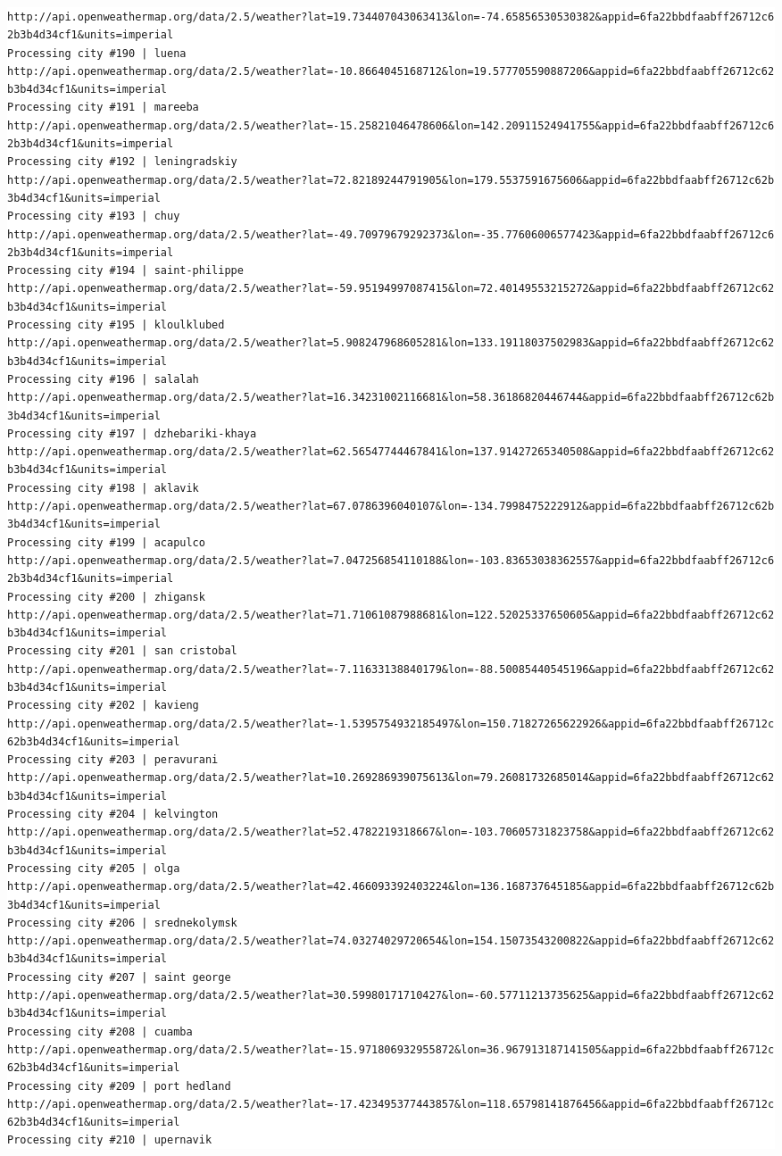     http://api.openweathermap.org/data/2.5/weather?lat=19.734407043063413&lon=-74.65856530530382&appid=6fa22bbdfaabff26712c62b3b4d34cf1&units=imperial
    Processing city #190 | luena
    http://api.openweathermap.org/data/2.5/weather?lat=-10.8664045168712&lon=19.577705590887206&appid=6fa22bbdfaabff26712c62b3b4d34cf1&units=imperial
    Processing city #191 | mareeba
    http://api.openweathermap.org/data/2.5/weather?lat=-15.25821046478606&lon=142.20911524941755&appid=6fa22bbdfaabff26712c62b3b4d34cf1&units=imperial
    Processing city #192 | leningradskiy
    http://api.openweathermap.org/data/2.5/weather?lat=72.82189244791905&lon=179.5537591675606&appid=6fa22bbdfaabff26712c62b3b4d34cf1&units=imperial
    Processing city #193 | chuy
    http://api.openweathermap.org/data/2.5/weather?lat=-49.70979679292373&lon=-35.77606006577423&appid=6fa22bbdfaabff26712c62b3b4d34cf1&units=imperial
    Processing city #194 | saint-philippe
    http://api.openweathermap.org/data/2.5/weather?lat=-59.95194997087415&lon=72.40149553215272&appid=6fa22bbdfaabff26712c62b3b4d34cf1&units=imperial
    Processing city #195 | kloulklubed
    http://api.openweathermap.org/data/2.5/weather?lat=5.908247968605281&lon=133.19118037502983&appid=6fa22bbdfaabff26712c62b3b4d34cf1&units=imperial
    Processing city #196 | salalah
    http://api.openweathermap.org/data/2.5/weather?lat=16.34231002116681&lon=58.36186820446744&appid=6fa22bbdfaabff26712c62b3b4d34cf1&units=imperial
    Processing city #197 | dzhebariki-khaya
    http://api.openweathermap.org/data/2.5/weather?lat=62.56547744467841&lon=137.91427265340508&appid=6fa22bbdfaabff26712c62b3b4d34cf1&units=imperial
    Processing city #198 | aklavik
    http://api.openweathermap.org/data/2.5/weather?lat=67.0786396040107&lon=-134.7998475222912&appid=6fa22bbdfaabff26712c62b3b4d34cf1&units=imperial
    Processing city #199 | acapulco
    http://api.openweathermap.org/data/2.5/weather?lat=7.047256854110188&lon=-103.83653038362557&appid=6fa22bbdfaabff26712c62b3b4d34cf1&units=imperial
    Processing city #200 | zhigansk
    http://api.openweathermap.org/data/2.5/weather?lat=71.71061087988681&lon=122.52025337650605&appid=6fa22bbdfaabff26712c62b3b4d34cf1&units=imperial
    Processing city #201 | san cristobal
    http://api.openweathermap.org/data/2.5/weather?lat=-7.11633138840179&lon=-88.50085440545196&appid=6fa22bbdfaabff26712c62b3b4d34cf1&units=imperial
    Processing city #202 | kavieng
    http://api.openweathermap.org/data/2.5/weather?lat=-1.5395754932185497&lon=150.71827265622926&appid=6fa22bbdfaabff26712c62b3b4d34cf1&units=imperial
    Processing city #203 | peravurani
    http://api.openweathermap.org/data/2.5/weather?lat=10.269286939075613&lon=79.26081732685014&appid=6fa22bbdfaabff26712c62b3b4d34cf1&units=imperial
    Processing city #204 | kelvington
    http://api.openweathermap.org/data/2.5/weather?lat=52.4782219318667&lon=-103.70605731823758&appid=6fa22bbdfaabff26712c62b3b4d34cf1&units=imperial
    Processing city #205 | olga
    http://api.openweathermap.org/data/2.5/weather?lat=42.466093392403224&lon=136.168737645185&appid=6fa22bbdfaabff26712c62b3b4d34cf1&units=imperial
    Processing city #206 | srednekolymsk
    http://api.openweathermap.org/data/2.5/weather?lat=74.03274029720654&lon=154.15073543200822&appid=6fa22bbdfaabff26712c62b3b4d34cf1&units=imperial
    Processing city #207 | saint george
    http://api.openweathermap.org/data/2.5/weather?lat=30.59980171710427&lon=-60.57711213735625&appid=6fa22bbdfaabff26712c62b3b4d34cf1&units=imperial
    Processing city #208 | cuamba
    http://api.openweathermap.org/data/2.5/weather?lat=-15.971806932955872&lon=36.967913187141505&appid=6fa22bbdfaabff26712c62b3b4d34cf1&units=imperial
    Processing city #209 | port hedland
    http://api.openweathermap.org/data/2.5/weather?lat=-17.423495377443857&lon=118.65798141876456&appid=6fa22bbdfaabff26712c62b3b4d34cf1&units=imperial
    Processing city #210 | upernavik